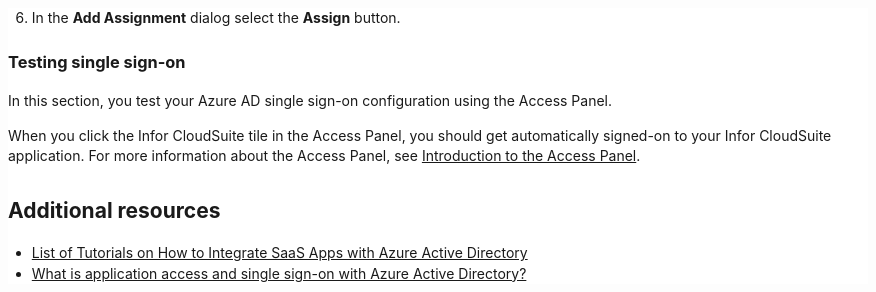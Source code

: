 6. In the **Add Assignment** dialog select the **Assign** button.

### Testing single sign-on

In this section, you test your Azure AD single sign-on configuration using the Access Panel.

When you click the Infor CloudSuite tile in the Access Panel, you should get automatically signed-on to your Infor CloudSuite application.
For more information about the Access Panel, see [Introduction to the Access Panel](../user-help/active-directory-saas-access-panel-introduction.md).

## Additional resources

* [List of Tutorials on How to Integrate SaaS Apps with Azure Active Directory](tutorial-list.md)
* [What is application access and single sign-on with Azure Active Directory?](../manage-apps/what-is-single-sign-on.md)



[1]: common/tutorial-general-01.png
[2]: common/tutorial-general-02.png
[3]: common/tutorial-general-03.png
[4]: common/tutorial-general-04.png

[100]: common/tutorial-general-100.png

[201]: common/tutorial-general-201.png
[202]: common/tutorial-general-202.png
[203]: common/tutorial-general-203.png
